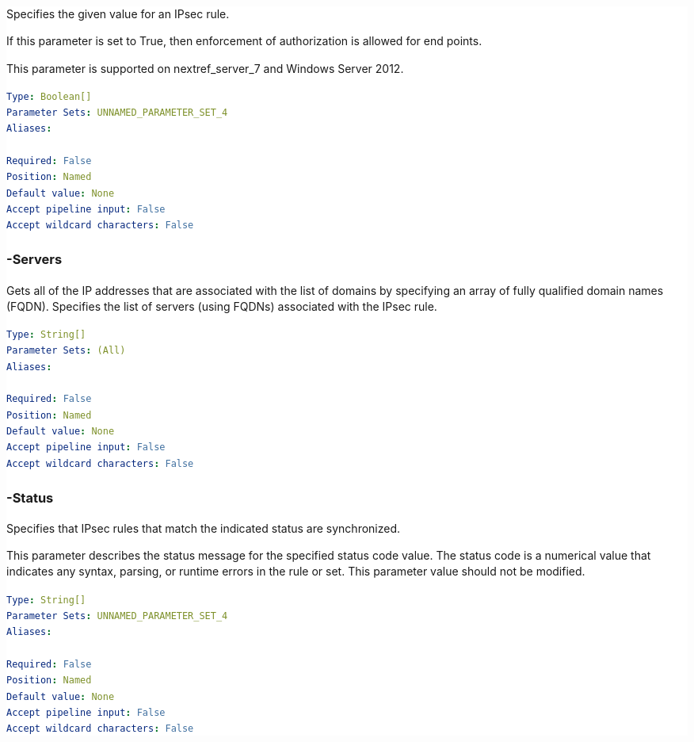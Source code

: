 Specifies the given value for an IPsec rule. 

If this parameter is set to True, then enforcement of authorization is allowed for end points. 

This parameter is supported on nextref_server_7 and Windows Server 2012.

```yaml
Type: Boolean[]
Parameter Sets: UNNAMED_PARAMETER_SET_4
Aliases: 

Required: False
Position: Named
Default value: None
Accept pipeline input: False
Accept wildcard characters: False
```

### -Servers
Gets all of the IP addresses that are associated with the list of domains by specifying an array of fully qualified domain names (FQDN). 
Specifies the list of servers (using FQDNs) associated with the IPsec rule.

```yaml
Type: String[]
Parameter Sets: (All)
Aliases: 

Required: False
Position: Named
Default value: None
Accept pipeline input: False
Accept wildcard characters: False
```

### -Status
Specifies that IPsec rules that match the indicated status are synchronized. 

This parameter describes the status message for the specified status code value.
The status code is a numerical value that indicates any syntax, parsing, or runtime errors in the rule or set.
This parameter value should not be modified.

```yaml
Type: String[]
Parameter Sets: UNNAMED_PARAMETER_SET_4
Aliases: 

Required: False
Position: Named
Default value: None
Accept pipeline input: False
Accept wildcard characters: False
```

